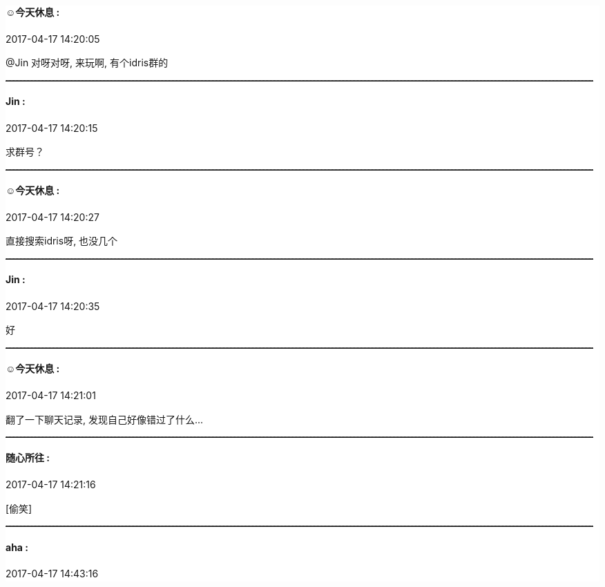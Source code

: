 

#### ☺今天休息 :

<span class="article-duration">2017-04-17 14:20:05</span>

@Jin 对呀对呀, 来玩啊, 有个idris群的

<hr style="border-top: 1px dotted grey;width:99%"/>



#### Jin :

<span class="article-duration">2017-04-17 14:20:15</span>

求群号？

<hr style="border-top: 1px dotted grey;width:99%"/>



#### ☺今天休息 :

<span class="article-duration">2017-04-17 14:20:27</span>

直接搜索idris呀, 也没几个

<hr style="border-top: 1px dotted grey;width:99%"/>



#### Jin :

<span class="article-duration">2017-04-17 14:20:35</span>

好

<hr style="border-top: 1px dotted grey;width:99%"/>



#### ☺今天休息 :

<span class="article-duration">2017-04-17 14:21:01</span>

翻了一下聊天记录, 发现自己好像错过了什么...

<hr style="border-top: 1px dotted grey;width:99%"/>



#### 随心所往 :

<span class="article-duration">2017-04-17 14:21:16</span>

[偷笑]

<hr style="border-top: 1px dotted grey;width:99%"/>



#### aha :

<span class="article-duration">2017-04-17 14:43:16</span>

